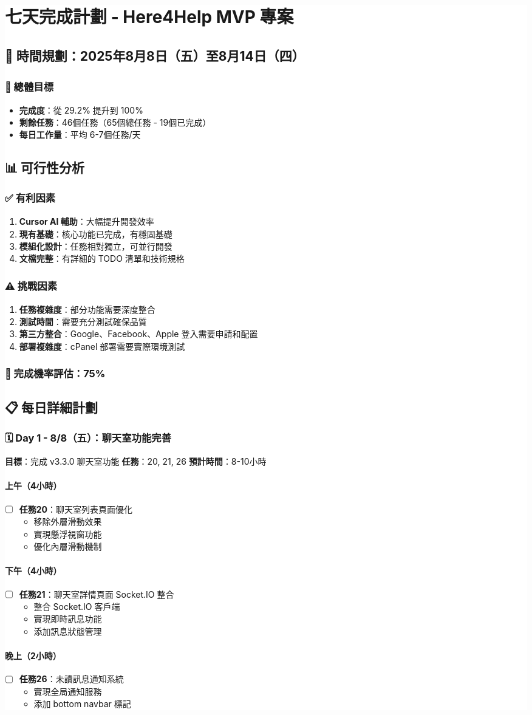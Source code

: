 # 七天完成計劃 - Here4Help MVP 專案

## 📅 時間規劃：2025年8月8日（五）至8月14日（四）

### 🎯 總體目標
- **完成度**：從 29.2% 提升到 100%
- **剩餘任務**：46個任務（65個總任務 - 19個已完成）
- **每日工作量**：平均 6-7個任務/天

## 📊 可行性分析

### ✅ 有利因素
1. **Cursor AI 輔助**：大幅提升開發效率
2. **現有基礎**：核心功能已完成，有穩固基礎
3. **模組化設計**：任務相對獨立，可並行開發
4. **文檔完整**：有詳細的 TODO 清單和技術規格

### ⚠️ 挑戰因素
1. **任務複雜度**：部分功能需要深度整合
2. **測試時間**：需要充分測試確保品質
3. **第三方整合**：Google、Facebook、Apple 登入需要申請和配置
4. **部署複雜度**：cPanel 部署需要實際環境測試

### 🎯 完成機率評估：**75%**

## 📋 每日詳細計劃

### 🗓️ Day 1 - 8/8（五）：聊天室功能完善
**目標**：完成 v3.3.0 聊天室功能
**任務**：20, 21, 26
**預計時間**：8-10小時

#### 上午（4小時）
- [ ] **任務20**：聊天室列表頁面優化
  - 移除外層滑動效果
  - 實現懸浮視窗功能
  - 優化內層滑動機制

#### 下午（4小時）
- [ ] **任務21**：聊天室詳情頁面 Socket.IO 整合
  - 整合 Socket.IO 客戶端
  - 實現即時訊息功能
  - 添加訊息狀態管理

#### 晚上（2小時）
- [ ] **任務26**：未讀訊息通知系統
  - 實現全局通知服務
  - 添加 bottom navbar 標記
